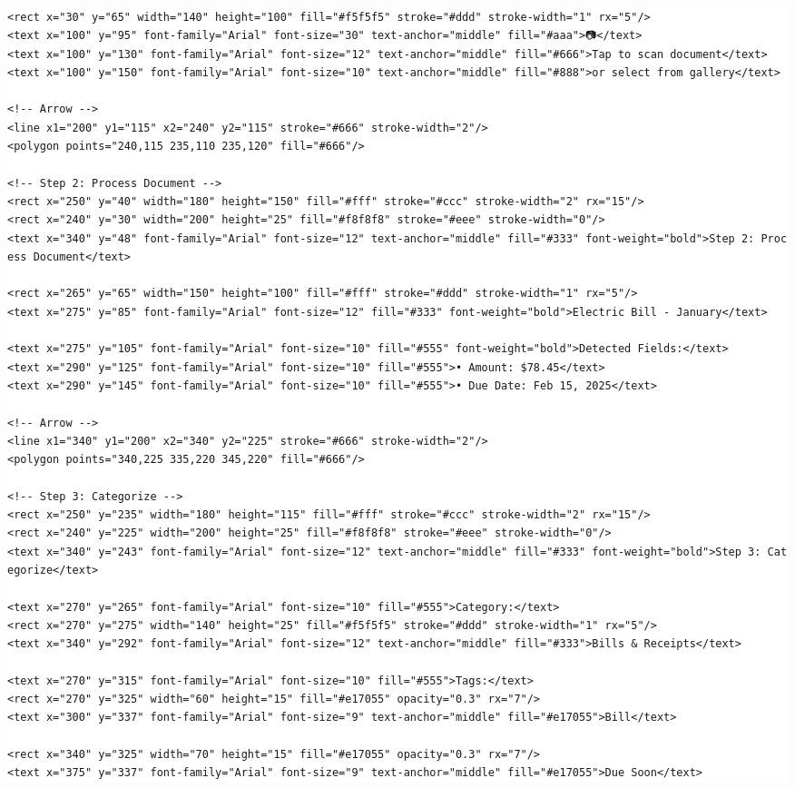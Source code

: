     <rect x="30" y="65" width="140" height="100" fill="#f5f5f5" stroke="#ddd" stroke-width="1" rx="5"/>
    <text x="100" y="95" font-family="Arial" font-size="30" text-anchor="middle" fill="#aaa">📷</text>
    <text x="100" y="130" font-family="Arial" font-size="12" text-anchor="middle" fill="#666">Tap to scan document</text>
    <text x="100" y="150" font-family="Arial" font-size="10" text-anchor="middle" fill="#888">or select from gallery</text>
    
    <!-- Arrow -->
    <line x1="200" y1="115" x2="240" y2="115" stroke="#666" stroke-width="2"/>
    <polygon points="240,115 235,110 235,120" fill="#666"/>
    
    <!-- Step 2: Process Document -->
    <rect x="250" y="40" width="180" height="150" fill="#fff" stroke="#ccc" stroke-width="2" rx="15"/>
    <rect x="240" y="30" width="200" height="25" fill="#f8f8f8" stroke="#eee" stroke-width="0"/>
    <text x="340" y="48" font-family="Arial" font-size="12" text-anchor="middle" fill="#333" font-weight="bold">Step 2: Process Document</text>
    
    <rect x="265" y="65" width="150" height="100" fill="#fff" stroke="#ddd" stroke-width="1" rx="5"/>
    <text x="275" y="85" font-family="Arial" font-size="12" fill="#333" font-weight="bold">Electric Bill - January</text>
    
    <text x="275" y="105" font-family="Arial" font-size="10" fill="#555" font-weight="bold">Detected Fields:</text>
    <text x="290" y="125" font-family="Arial" font-size="10" fill="#555">• Amount: $78.45</text>
    <text x="290" y="145" font-family="Arial" font-size="10" fill="#555">• Due Date: Feb 15, 2025</text>
    
    <!-- Arrow -->
    <line x1="340" y1="200" x2="340" y2="225" stroke="#666" stroke-width="2"/>
    <polygon points="340,225 335,220 345,220" fill="#666"/>
    
    <!-- Step 3: Categorize -->
    <rect x="250" y="235" width="180" height="115" fill="#fff" stroke="#ccc" stroke-width="2" rx="15"/>
    <rect x="240" y="225" width="200" height="25" fill="#f8f8f8" stroke="#eee" stroke-width="0"/>
    <text x="340" y="243" font-family="Arial" font-size="12" text-anchor="middle" fill="#333" font-weight="bold">Step 3: Categorize</text>
    
    <text x="270" y="265" font-family="Arial" font-size="10" fill="#555">Category:</text>
    <rect x="270" y="275" width="140" height="25" fill="#f5f5f5" stroke="#ddd" stroke-width="1" rx="5"/>
    <text x="340" y="292" font-family="Arial" font-size="12" text-anchor="middle" fill="#333">Bills & Receipts</text>
    
    <text x="270" y="315" font-family="Arial" font-size="10" fill="#555">Tags:</text>
    <rect x="270" y="325" width="60" height="15" fill="#e17055" opacity="0.3" rx="7"/>
    <text x="300" y="337" font-family="Arial" font-size="9" text-anchor="middle" fill="#e17055">Bill</text>
    
    <rect x="340" y="325" width="70" height="15" fill="#e17055" opacity="0.3" rx="7"/>
    <text x="375" y="337" font-family="Arial" font-size="9" text-anchor="middle" fill="#e17055">Due Soon</text>
  </g>
</svg>